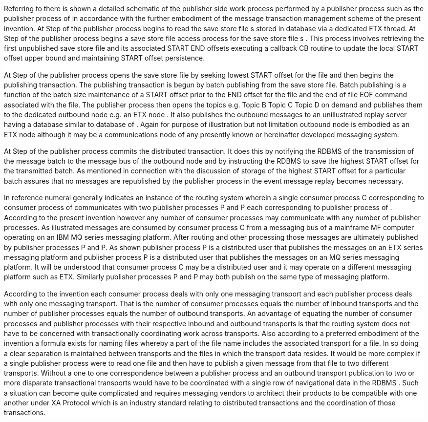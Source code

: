 Referring to there is shown a detailed schematic of the publisher side work process performed by a publisher process such as the publisher process of in accordance with the further embodiment of the message transaction management scheme of the present invention. At Step of the publisher process begins to read the save store file s stored in database via a dedicated ETX thread. At Step of the publisher process begins a save store file access process for the save store file s . This process involves retrieving the first unpublished save store file and its associated START END offsets executing a callback CB routine to update the local START offset upper bound and maintaining START offset persistence.

At Step of the publisher process opens the save store file by seeking lowest START offset for the file and then begins the publishing transaction. The publishing transaction is begun by batch publishing from the save store file. Batch publishing is a function of the batch size maintenance of a START offset prior to the END offset for the file and the end of file EOF command associated with the file. The publisher process then opens the topics e.g. Topic B Topic C Topic D on demand and publishes them to the dedicated outbound node e.g. an ETX node . It also publishes the outbound messages to an unillustrated replay server having a database similar to database of . Again for purpose of illustration but not limitation outbound node is embodied as an ETX node although it may be a communications node of any presently known or hereinafter developed messaging system.

At Step of the publisher process commits the distributed transaction. It does this by notifying the RDBMS of the transmission of the message batch to the message bus of the outbound node and by instructing the RDBMS to save the highest START offset for the transmitted batch. As mentioned in connection with the discussion of storage of the highest START offset for a particular batch assures that no messages are republished by the publisher process in the event message replay becomes necessary.

In reference numeral generally indicates an instance of the routing system wherein a single consumer process C corresponding to consumer process of communicates with two publisher processes P and P each corresponding to publisher process of . According to the present invention however any number of consumer processes may communicate with any number of publisher processes. As illustrated messages are consumed by consumer process C from a messaging bus of a mainframe MF computer operating on an IBM MQ series messaging platform. After routing and other processing those messages are ultimately published by publisher processes P and P. As shown publisher process P is a distributed user that publishes the messages on an ETX series messaging platform and publisher process P is a distributed user that publishes the messages on an MQ series messaging platform. It will be understood that consumer process C may be a distributed user and it may operate on a different messaging platform such as ETX. Similarly publisher processes P and P may both publish on the same type of messaging platform.

According to the invention each consumer process deals with only one messaging transport and each publisher process deals with only one messaging transport. That is the number of consumer processes equals the number of inbound transports and the number of publisher processes equals the number of outbound transports. An advantage of equating the number of consumer processes and publisher processes with their respective inbound and outbound transports is that the routing system does not have to be concerned with transactionally coordinating work across transports. Also according to a preferred embodiment of the invention a formula exists for naming files whereby a part of the file name includes the associated transport for a file. In so doing a clear separation is maintained between transports and the files in which the transport data resides. It would be more complex if a single publisher process were to read one file and then have to publish a given message from that file to two different transports. Without a one to one correspondence between a publisher process and an outbound transport publication to two or more disparate transactional transports would have to be coordinated with a single row of navigational data in the RDBMS . Such a situation can become quite complicated and requires messaging vendors to architect their products to be compatible with one another under XA Protocol which is an industry standard relating to distributed transactions and the coordination of those transactions.
